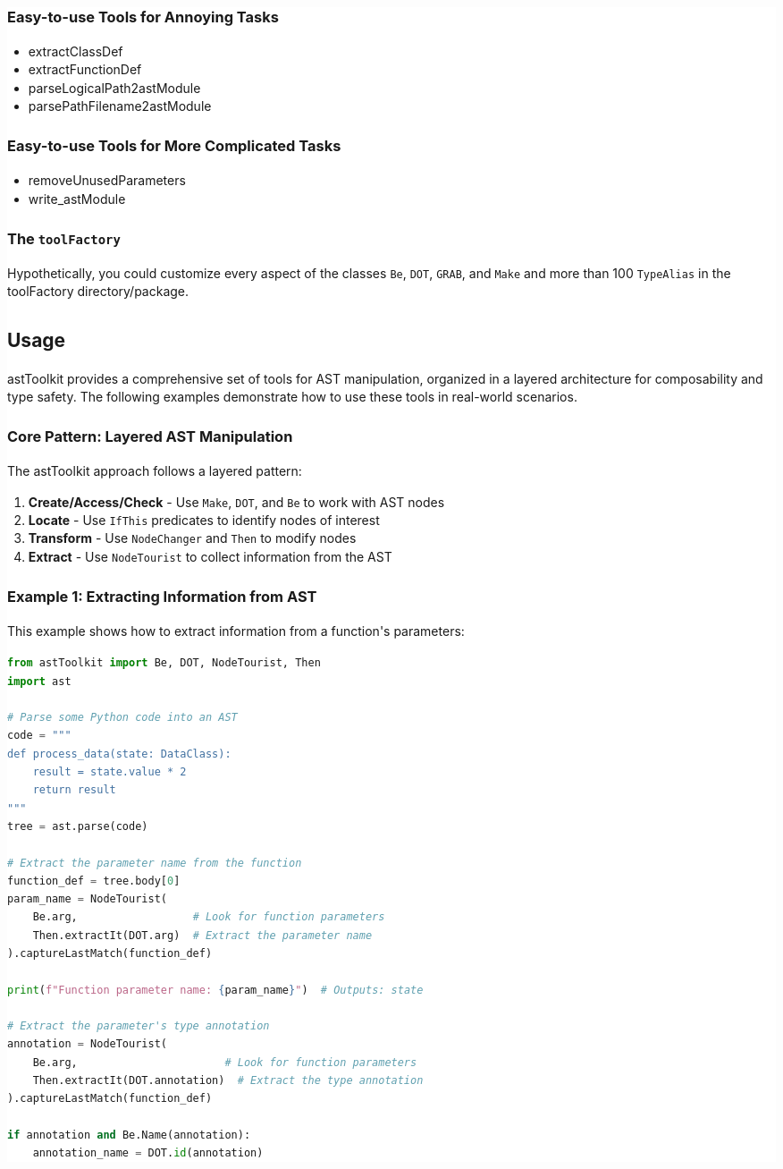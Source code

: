 ### Easy-to-use Tools for Annoying Tasks

- extractClassDef
- extractFunctionDef
- parseLogicalPath2astModule
- parsePathFilename2astModule

### Easy-to-use Tools for More Complicated Tasks

- removeUnusedParameters
- write_astModule

### The `toolFactory`

Hypothetically, you could customize every aspect of the classes `Be`, `DOT`, `GRAB`, and `Make` and more than 100 `TypeAlias` in the toolFactory directory/package.

## Usage

astToolkit provides a comprehensive set of tools for AST manipulation, organized in a layered architecture for composability and type safety. The following examples demonstrate how to use these tools in real-world scenarios.

### Core Pattern: Layered AST Manipulation

The astToolkit approach follows a layered pattern:

1. **Create/Access/Check** - Use `Make`, `DOT`, and `Be` to work with AST nodes
2. **Locate** - Use `IfThis` predicates to identify nodes of interest
3. **Transform** - Use `NodeChanger` and `Then` to modify nodes
4. **Extract** - Use `NodeTourist` to collect information from the AST

### Example 1: Extracting Information from AST

This example shows how to extract information from a function's parameters:

```python
from astToolkit import Be, DOT, NodeTourist, Then
import ast

# Parse some Python code into an AST
code = """
def process_data(state: DataClass):
    result = state.value * 2
    return result
"""
tree = ast.parse(code)

# Extract the parameter name from the function
function_def = tree.body[0]
param_name = NodeTourist(
    Be.arg,                  # Look for function parameters
    Then.extractIt(DOT.arg)  # Extract the parameter name
).captureLastMatch(function_def)

print(f"Function parameter name: {param_name}")  # Outputs: state

# Extract the parameter's type annotation
annotation = NodeTourist(
    Be.arg,                       # Look for function parameters
    Then.extractIt(DOT.annotation)  # Extract the type annotation
).captureLastMatch(function_def)

if annotation and Be.Name(annotation):
    annotation_name = DOT.id(annotation)
```
